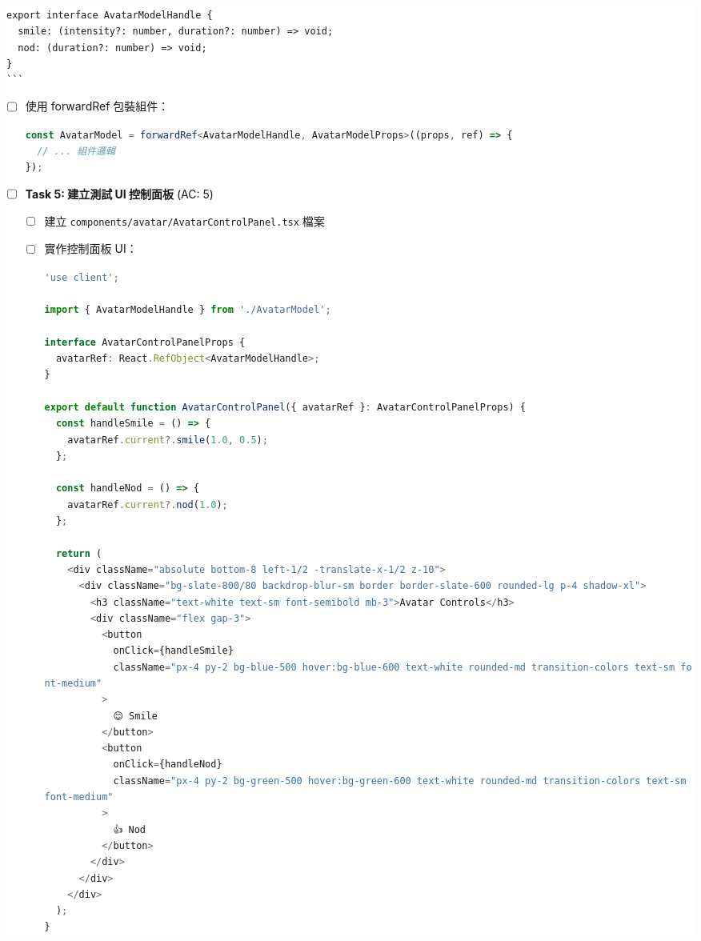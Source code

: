     export interface AvatarModelHandle {
      smile: (intensity?: number, duration?: number) => void;
      nod: (duration?: number) => void;
    }
    ```
  - [ ] 使用 forwardRef 包裝組件：
    ```typescript
    const AvatarModel = forwardRef<AvatarModelHandle, AvatarModelProps>((props, ref) => {
      // ... 組件邏輯
    });
    ```

- [ ] **Task 5: 建立測試 UI 控制面板** (AC: 5)
  - [ ] 建立 `components/avatar/AvatarControlPanel.tsx` 檔案
  - [ ] 實作控制面板 UI：
    ```typescript
    'use client';

    import { AvatarModelHandle } from './AvatarModel';

    interface AvatarControlPanelProps {
      avatarRef: React.RefObject<AvatarModelHandle>;
    }

    export default function AvatarControlPanel({ avatarRef }: AvatarControlPanelProps) {
      const handleSmile = () => {
        avatarRef.current?.smile(1.0, 0.5);
      };

      const handleNod = () => {
        avatarRef.current?.nod(1.0);
      };

      return (
        <div className="absolute bottom-8 left-1/2 -translate-x-1/2 z-10">
          <div className="bg-slate-800/80 backdrop-blur-sm border border-slate-600 rounded-lg p-4 shadow-xl">
            <h3 className="text-white text-sm font-semibold mb-3">Avatar Controls</h3>
            <div className="flex gap-3">
              <button
                onClick={handleSmile}
                className="px-4 py-2 bg-blue-500 hover:bg-blue-600 text-white rounded-md transition-colors text-sm font-medium"
              >
                😊 Smile
              </button>
              <button
                onClick={handleNod}
                className="px-4 py-2 bg-green-500 hover:bg-green-600 text-white rounded-md transition-colors text-sm font-medium"
              >
                👍 Nod
              </button>
            </div>
          </div>
        </div>
      );
    }
    ```


  [smileIndex]: smileValue,
  [eyesClosedIndex]: blinkValue,